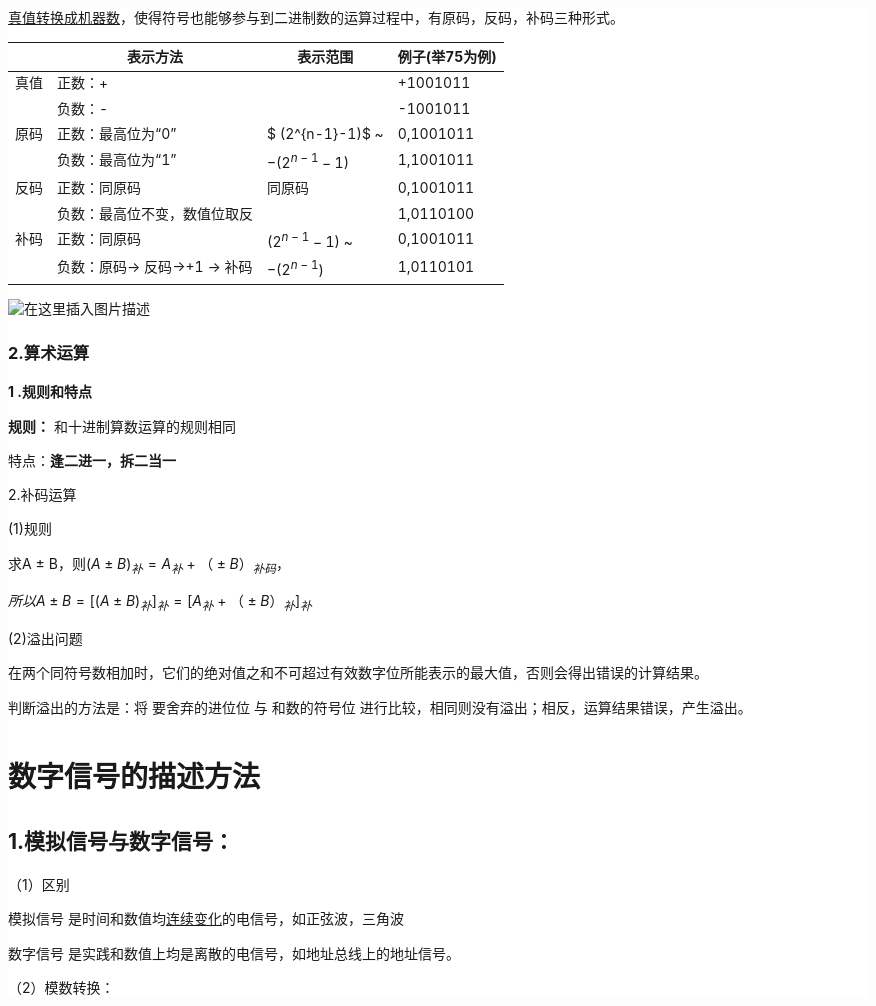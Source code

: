 <u>真值转换成机器数</u>，使得符号也能够参与到二进制数的运算过程中，有原码，反码，补码三种形式。

|      | 表示方法                                                     | 表示范围         | 例子(举75为例) |
| ---- | ------------------------------------------------------------ | ---------------- | -------------- |
| 真值 | 正数：+                                                      |                  | +1001011       |
|      | 负数：-                                                      |                  | -1001011       |
| 原码 | 正数：最高位为“0”                                            | $ (2^{n-1}-1)$ ~ | 0,1001011      |
|      | 负数：最高位为“1”                                            | $-(2^{n-1}-1)$   | 1,1001011      |
| 反码 | 正数：同原码                                                 | 同原码           | 0,1001011      |
|      | 负数：最高位不变，数值位取反                                 |                  | 1,0110100      |
| 补码 | 正数：同原码                                                 | $(2^{n-1}-1 )$ ~ | 0,1001011      |
|      | 负数：原码$\rightarrow$ 反码$\rightarrow$+1  $\rightarrow$ 补码 | $-(2^{n-1})$     | 1,0110101      |

![在这里插入图片描述](https://img-blog.csdnimg.cn/20200214174246115.png?x-oss-process=image/watermark,type_ZmFuZ3poZW5naGVpdGk,shadow_10,text_aHR0cHM6Ly9ibG9nLmNzZG4ubmV0L3FxXzQzMjM1NTQw,size_16,color_FFFFFF,t_70)

### 2.算术运算

**1 .规则和特点** 

**规则：** 和十进制算数运算的规则相同

特点：**逢二进一，拆二当一**

2.补码运算

(1)规则

求A ± B，则$(A ± B)_补=A_补+（ ± B）_{补码}$，

$所以A ± B=[ (A ± B)_补]_补=[A_补+（ ± B）_补]_ 补$

(2)溢出问题

在两个同符号数相加时，它们的绝对值之和不可超过有效数字位所能表示的最大值，否则会得出错误的计算结果。

判断溢出的方法是：将 要舍弃的进位位 与 和数的符号位 进行比较，相同则没有溢出；相反，运算结果错误，产生溢出。



# 数字信号的描述方法

## 1.模拟信号与数字信号：

（1）区别

模拟信号 是时间和数值均<u>连续变化</u>的电信号，如正弦波，三角波

数字信号 是实践和数值上均是离散的电信号，如地址总线上的地址信号。

（2）模数转换：

